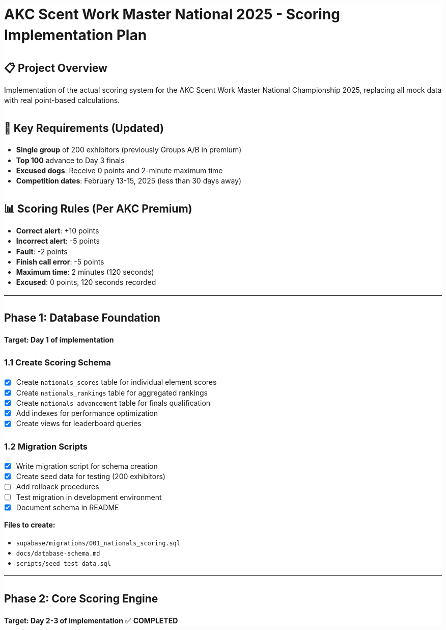 # AKC Scent Work Master National 2025 - Scoring Implementation Plan

## 📋 Project Overview
Implementation of the actual scoring system for the AKC Scent Work Master National Championship 2025, replacing all mock data with real point-based calculations.

## 🎯 Key Requirements (Updated)
- **Single group** of 200 exhibitors (previously Groups A/B in premium)
- **Top 100** advance to Day 3 finals
- **Excused dogs**: Receive 0 points and 2-minute maximum time
- **Competition dates**: February 13-15, 2025 (less than 30 days away)

## 📊 Scoring Rules (Per AKC Premium)
- **Correct alert**: +10 points
- **Incorrect alert**: -5 points
- **Fault**: -2 points
- **Finish call error**: -5 points
- **Maximum time**: 2 minutes (120 seconds)
- **Excused**: 0 points, 120 seconds recorded

---

## Phase 1: Database Foundation
**Target: Day 1 of implementation**

### 1.1 Create Scoring Schema
- [x] Create `nationals_scores` table for individual element scores
- [x] Create `nationals_rankings` table for aggregated rankings
- [x] Create `nationals_advancement` table for finals qualification
- [x] Add indexes for performance optimization
- [x] Create views for leaderboard queries

### 1.2 Migration Scripts
- [x] Write migration script for schema creation
- [x] Create seed data for testing (200 exhibitors)
- [ ] Add rollback procedures
- [ ] Test migration in development environment
- [x] Document schema in README

**Files to create:**
- `supabase/migrations/001_nationals_scoring.sql`
- `docs/database-schema.md`
- `scripts/seed-test-data.sql`

---

## Phase 2: Core Scoring Engine
**Target: Day 2-3 of implementation** ✅ **COMPLETED**
